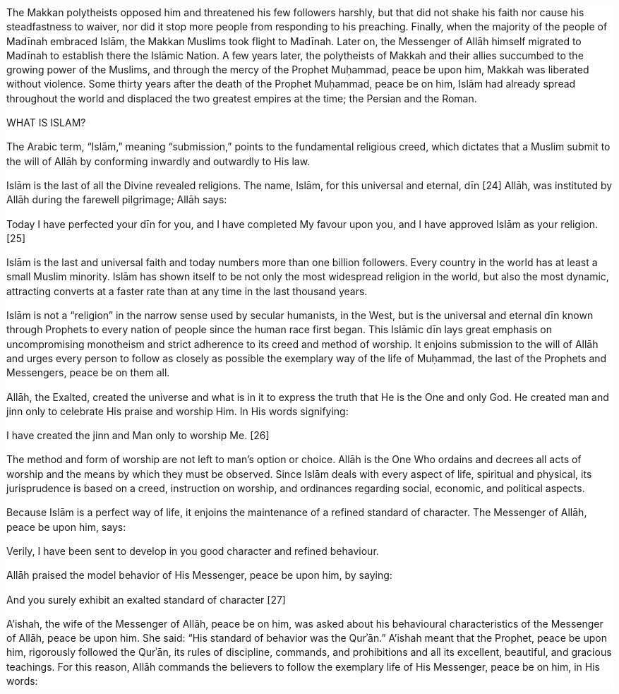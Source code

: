 The Makkan polytheists opposed him and threatened his few followers harshly, but that did not shake his faith nor cause his steadfastness to waiver, nor did it stop more people from responding to his preaching. Finally, when the majority of the people of Madīnah embraced Islām, the Makkan Muslims took flight to Madīnah. Later on, the Messenger of Allāh himself migrated to Madīnah to establish there the Islāmic Nation. A few years later, the polytheists of Makkah and their allies succumbed to the growing power of the Muslims, and through the mercy of the Prophet Muḥammad, peace be upon him, Makkah was liberated without violence. Some thirty years after the death of the Prophet Muḥammad, peace be on him, Islām had already spread throughout the world and displaced the two greatest empires at the time; the Persian and the Roman.

WHAT IS ISLAM?

The Arabic term, “Islām,” meaning “submission,” points to the fundamental religious creed, which dictates that a Muslim submit to the will of Allāh by conforming inwardly and outwardly to His law.

Islām is the last of all the Divine revealed religions. The name, Islām, for this universal and eternal, dīn [24] Allāh, was instituted by Allāh during the farewell pilgrimage; Allāh says:

Today I have perfected your dīn for you, and I have completed My favour upon you, and I have approved Islām as your religion. [25]

Islām is the last and universal faith and today numbers more than one billion followers. Every country in the world has at least a small Muslim minority. Islām has shown itself to be not only the most widespread religion in the world, but also the most dynamic, attracting converts at a faster rate than at any time in the last thousand years.

Islām is not a “religion” in the narrow sense used by secular humanists, in the West, but is the universal and eternal dīn known through Prophets to every nation of people since the human race first began. This Islāmic dīn lays great emphasis on uncompromising monotheism and strict adherence to its creed and method of worship. It enjoins submission to the will of Allāh and urges every person to follow as closely as possible the exemplary way of the life of Muḥammad, the last of the Prophets and Messengers, peace be on them all.

Allāh, the Exalted, created the universe and what is in it to express the truth that He is the One and only God. He created man and jinn only to celebrate His praise and worship Him. In His words signifying:

I have created the jinn and Man only to worship Me. [26]

The method and form of worship are not left to man’s option or choice. Allāh is the One Who ordains and decrees all acts of worship and the means by which they must be observed. Since Islām deals with every aspect of life, spiritual and physical, its jurisprudence is based on a creed, instruction on worship, and ordinances regarding social, economic, and political aspects.

Because Islām is a perfect way of life, it enjoins the maintenance of a refined standard of character. The Messenger of Allāh, peace be upon him, says:

Verily, I have been sent to develop in you good character and refined behaviour.

Allāh praised the model behavior of His Messenger, peace be upon him, by saying:

And you surely exhibit an exalted standard of character [27]

A’ishah, the wife of the Messenger of Allāh, peace be on him, was asked about his behavioural characteristics of the Messenger of Allāh, peace be upon him. She said: “His standard of behavior was the Qurʾān.” A’ishah meant that the Prophet, peace be upon him, rigorously followed the Qurʾān, its rules of discipline, commands, and prohibitions and all its excellent, beautiful, and gracious teachings. For this reason, Allāh commands the believers to follow the exemplary life of His Messenger, peace be on him, in His words:
